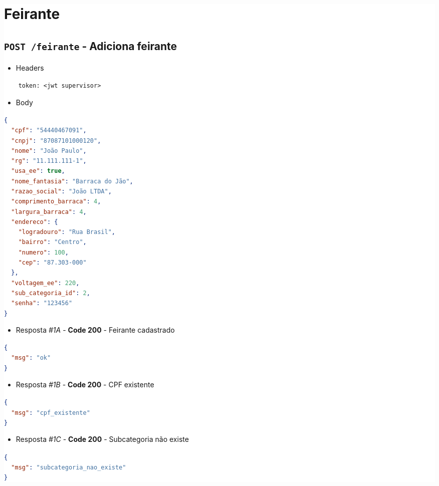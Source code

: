 # Feirante

## `POST /feirante` - Adiciona feirante

- Headers

```
    token: <jwt supervisor>
```

- Body

```json
{
  "cpf": "54440467091",
  "cnpj": "87087101000120",
  "nome": "João Paulo",
  "rg": "11.111.111-1",
  "usa_ee": true,
  "nome_fantasia": "Barraca do Jão",
  "razao_social": "João LTDA",
  "comprimento_barraca": 4,
  "largura_barraca": 4,
  "endereco": {
    "logradouro": "Rua Brasil",
    "bairro": "Centro",
    "numero": 100,
    "cep": "87.303-000"
  },
  "voltagem_ee": 220,
  "sub_categoria_id": 2,
  "senha": "123456"
}
```

- Resposta _#1A_ - **Code 200** - Feirante cadastrado

```json
{
  "msg": "ok"
}
```

- Resposta _#1B_ - **Code 200** - CPF existente

```json
{
  "msg": "cpf_existente"
}
```

- Resposta _#1C_ - **Code 200** - Subcategoria não existe

```json
{
  "msg": "subcategoria_nao_existe"
}
```
